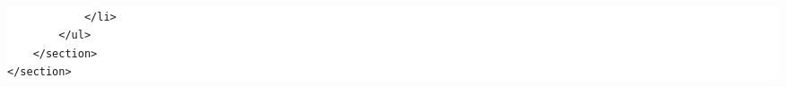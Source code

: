                 </li>
            </ul>
        </section>
    </section>
</article>
</body>
</html>
